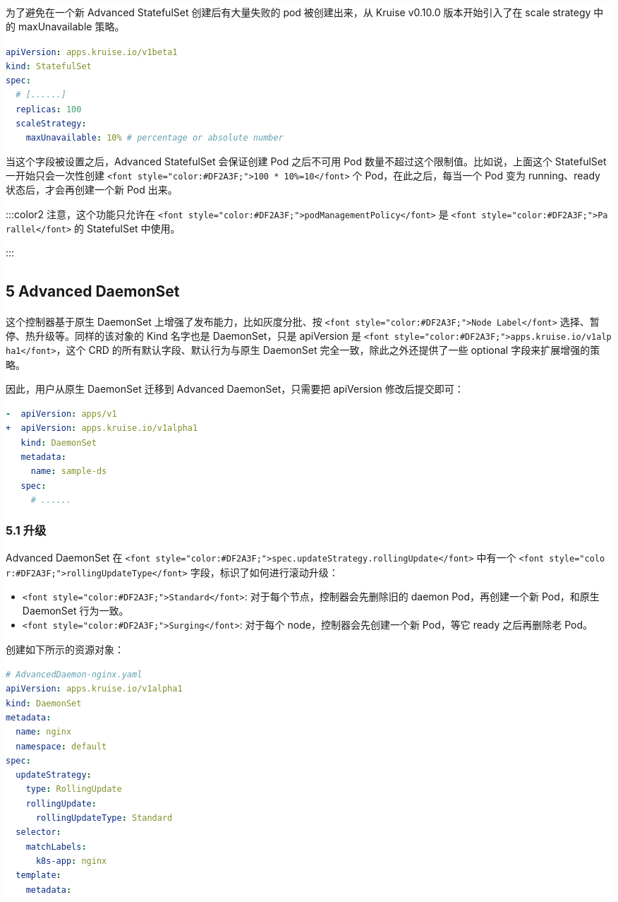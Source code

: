 为了避免在一个新 Advanced StatefulSet 创建后有大量失败的 pod 被创建出来，从 Kruise v0.10.0 版本开始引入了在 scale strategy 中的 maxUnavailable 策略。

```yaml
apiVersion: apps.kruise.io/v1beta1
kind: StatefulSet
spec:
  # [......]
  replicas: 100
  scaleStrategy:
    maxUnavailable: 10% # percentage or absolute number
```

当这个字段被设置之后，Advanced StatefulSet 会保证创建 Pod 之后不可用 Pod 数量不超过这个限制值。比如说，上面这个 StatefulSet 一开始只会一次性创建 `<font style="color:#DF2A3F;">100 * 10%=10</font>` 个 Pod，在此之后，每当一个 Pod 变为 running、ready 状态后，才会再创建一个新 Pod 出来。

:::color2
注意，这个功能只允许在 `<font style="color:#DF2A3F;">podManagementPolicy</font>` 是 `<font style="color:#DF2A3F;">Parallel</font>`<font style="color:#DF2A3F;"> </font>的 StatefulSet 中使用。

:::

## 5 Advanced DaemonSet
这个控制器基于原生 DaemonSet 上增强了发布能力，比如灰度分批、按 `<font style="color:#DF2A3F;">Node Label</font>` 选择、暂停、热升级等。同样的该对象的 Kind 名字也是 DaemonSet，只是 apiVersion 是 `<font style="color:#DF2A3F;">apps.kruise.io/v1alpha1</font>`，这个 CRD 的所有默认字段、默认行为与原生 DaemonSet 完全一致，除此之外还提供了一些 optional 字段来扩展增强的策略。

因此，用户从原生 DaemonSet 迁移到 Advanced DaemonSet，只需要把 apiVersion 修改后提交即可：

```yaml
-  apiVersion: apps/v1
+  apiVersion: apps.kruise.io/v1alpha1
   kind: DaemonSet
   metadata:
     name: sample-ds
   spec:
     # ......
```

### 5.1 升级
Advanced DaemonSet 在 `<font style="color:#DF2A3F;">spec.updateStrategy.rollingUpdate</font>` 中有一个<font style="color:#DF2A3F;"> </font>`<font style="color:#DF2A3F;">rollingUpdateType</font>`<font style="color:#DF2A3F;"> </font>字段，标识了如何进行滚动升级：

+ `<font style="color:#DF2A3F;">Standard</font>`: 对于每个节点，控制器会先删除旧的 daemon Pod，再创建一个新 Pod，和原生 DaemonSet 行为一致。
+ `<font style="color:#DF2A3F;">Surging</font>`: 对于每个 node，控制器会先创建一个新 Pod，等它 ready 之后再删除老 Pod。

创建如下所示的资源对象：

```yaml
# AdvancedDaemon-nginx.yaml
apiVersion: apps.kruise.io/v1alpha1
kind: DaemonSet
metadata:
  name: nginx
  namespace: default
spec:
  updateStrategy:
    type: RollingUpdate
    rollingUpdate:
      rollingUpdateType: Standard
  selector:
    matchLabels:
      k8s-app: nginx
  template:
    metadata:
```